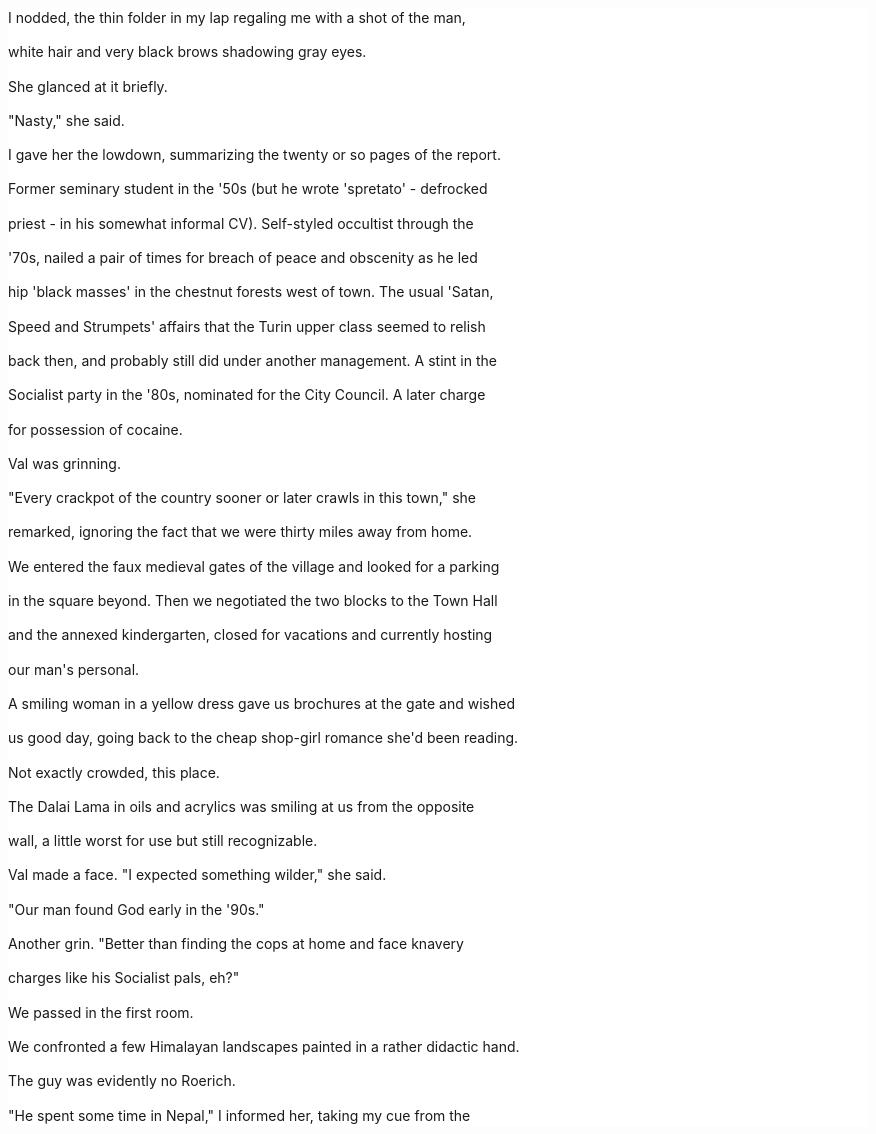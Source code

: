 I nodded, the thin folder in my lap regaling me with a shot of the man,

white hair and very black brows shadowing gray eyes.

She glanced at it briefly.

"Nasty," she said.

I gave her the lowdown, summarizing the twenty or so pages of the report.

Former seminary student in the '50s (but he wrote 'spretato' - defrocked

priest - in his somewhat informal CV). Self-styled occultist through the

'70s, nailed a pair of times for breach of peace and obscenity as he led

hip 'black masses' in the chestnut forests west of town. The usual 'Satan,

Speed and Strumpets' affairs that the Turin upper class seemed to relish

back then, and probably still did under another management. A stint in the

Socialist party in the '80s, nominated for the City Council. A later charge

for possession of cocaine.

Val was grinning.

"Every crackpot of the country sooner or later crawls in this town," she

remarked, ignoring the fact that we were thirty miles away from home.

We entered the faux medieval gates of the village and looked for a parking

in the square beyond. Then we negotiated the two blocks to the Town Hall

and the annexed kindergarten, closed for vacations and currently hosting

our man's personal.

A smiling woman in a yellow dress gave us brochures at the gate and wished

us good day, going back to the cheap shop-girl romance she'd been reading.

Not exactly crowded, this place.

The Dalai Lama in oils and acrylics was smiling at us from the opposite

wall, a little worst for use but still recognizable.

Val made a face. "I expected something wilder," she said.

"Our man found God early in the '90s."

Another grin. "Better than finding the cops at home and face knavery

charges like his Socialist pals, eh?"

We passed in the first room.

We confronted a few Himalayan landscapes painted in a rather didactic hand.

The guy was evidently no Roerich.

"He spent some time in Nepal," I informed her, taking my cue from the
